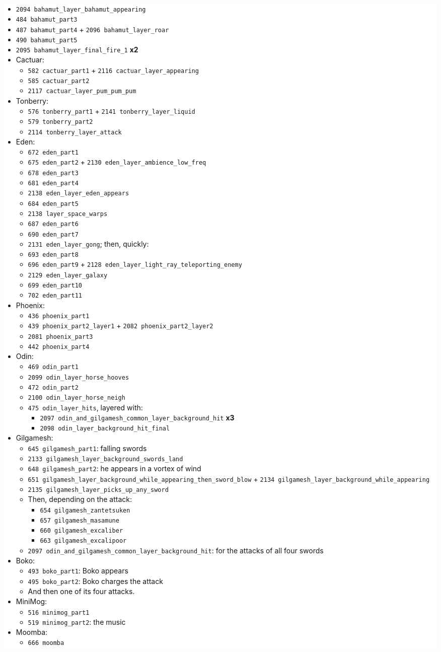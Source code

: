   - `2094 bahamut_layer_bahamut_appearing`
  - `484 bahamut_part3`
  - `487 bahamut_part4` + `2096 bahamut_layer_roar`
  - `490 bahamut_part5`
  - `2095 bahamut_layer_final_fire_1` **x2**
- Cactuar:
  - `582 cactuar_part1` + `2116 cactuar_layer_appearing`
  - `585 cactuar_part2`
  - `2117 cactuar_layer_pum_pum_pum`
- Tonberry:
  - `576 tonberry_part1` + `2141 tonberry_layer_liquid`
  - `579 tonberry_part2`
  - `2114 tonberry_layer_attack`
- Eden:
  - `672 eden_part1`
  - `675 eden_part2` + `2130 eden_layer_ambience_low_freq`
  - `678 eden_part3`
  - `681 eden_part4`
  - `2138 eden_layer_eden_appears`
  - `684 eden_part5`
  - `2138 layer_space_warps`
  - `687 eden_part6`
  - `690 eden_part7`
  - `2131 eden_layer_gong`; then, quickly:
  - `693 eden_part8`
  - `696 eden_part9` + `2128 eden_layer_light_ray_teleporting_enemy`
  - `2129 eden_layer_galaxy`
  - `699 eden_part10`
  - `702 eden_part11`
- Phoenix:
  - `436 phoenix_part1`
  - `439 phoenix_part2_layer1` + `2082 phoenix_part2_layer2`
  - `2081 phoenix_part3`
  - `442 phoenix_part4`
- Odin:
  - `469 odin_part1`
  - `2099 odin_layer_horse_hooves`
  - `472 odin_part2`
  - `2100 odin_layer_horse_neigh`
  - `475 odin_layer_hits`, layered with:
    - `2097 odin_and_gilgamesh_common_layer_background_hit` **x3**
    - `2098 odin_layer_background_hit_final`
- Gilgamesh:
  - `645 gilgamesh_part1`: falling swords
  - `2133 gilgamesh_layer_background_swords_land`
  - `648 gilgamesh_part2`: he appears in a vortex of wind
  - `651 gilgamesh_layer_background_while_appearing_then_sword_blow` + `2134 gilgamesh_layer_background_while_appearing`
  - `2135 gilgamesh_layer_picks_up_any_sword`
  - Then, depending on the attack:
    - `654 gilgamesh_zantetsuken`
    - `657 gilgamesh_masamune`
    - `660 gilgamesh_excaliber`
    - `663 gilgamesh_excalipoor`
  - `2097 odin_and_gilgamesh_common_layer_background_hit`: for the attacks of all four swords
- Boko:
  - `493 boko_part1`: Boko appears
  - `495 boko_part2`: Boko charges the attack
  - And then one of its four attacks.
- MiniMog:
  - `516 minimog_part1`
  - `519 minimog_part2`: the music
- Moomba:
  - `666 moomba`